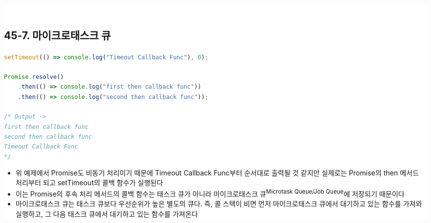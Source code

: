 <br>

## 45-7. 마이크로태스크 큐

```javascript
setTimeout(() => console.log("Timeout Callback Func"), 0);

Promise.resolve()
    .then(() => console.log("first then callback func"))
    .then(() => console.log("second then callback func"));

/* Output -> 
first then callback func
second then callback func 
Timeout Callback Func
*/
```

-   위 예제에서 Promise도 비동기 처리이기 때문에 Timeout Callback Func부터 순서대로 출력될 것 같지만 실제로는 Promise의 then 메서드 처리부터 되고 setTimeout의 콜백 함수가 실행된다
-   이는 Promise의 후속 처리 메서드의 콜백 함수는 태스크 큐가 아니라 마이크로태스크 큐<sup>Microtask Queue/Job Queue</sup>에 저장되기 때문이다
-   마이크로태스크 큐는 태스크 큐보다 우선순위가 높은 별도의 큐다. 즉, 콜 스택이 비면 먼저 마이크로태스크 큐에서 대기하고 있는 함수를 가져와 실행하고, 그 다음 태스크 큐에서 대기하고 있는 함수를 가져온다

